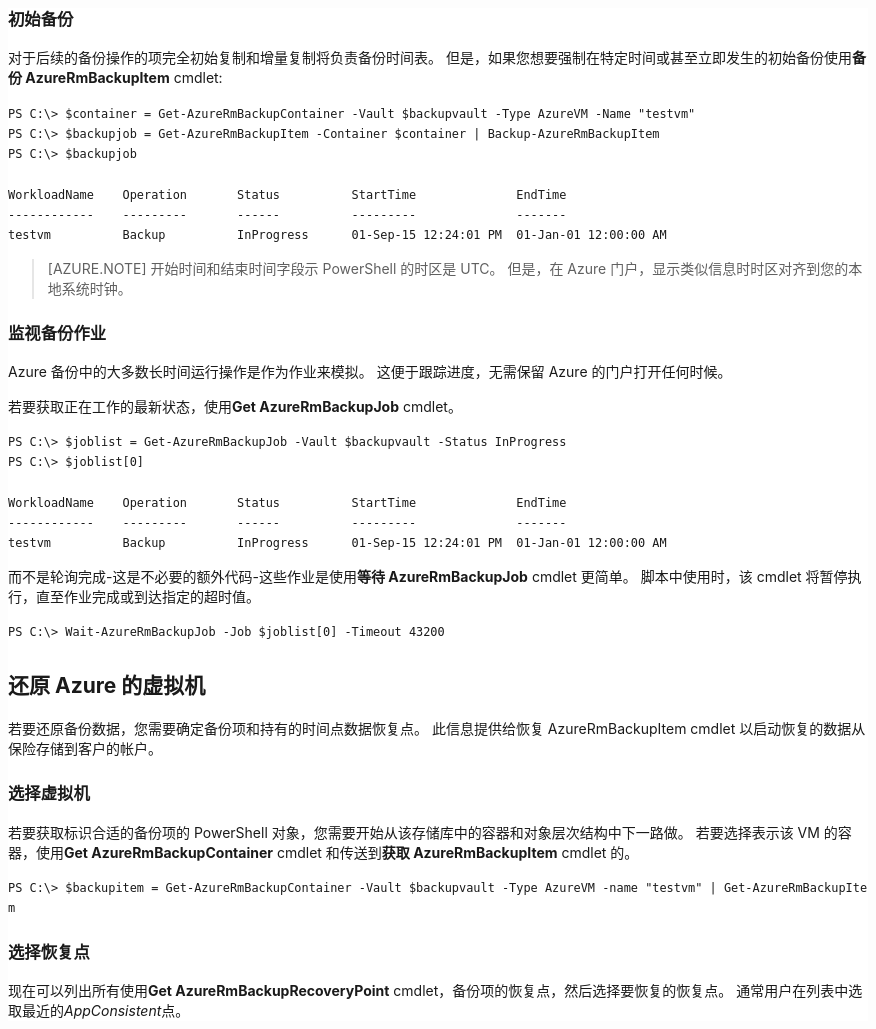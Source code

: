 ### <a name="initial-backup"></a>初始备份
对于后续的备份操作的项完全初始复制和增量复制将负责备份时间表。 但是，如果您想要强制在特定时间或甚至立即发生的初始备份使用**备份 AzureRmBackupItem** cmdlet:

```
PS C:\> $container = Get-AzureRmBackupContainer -Vault $backupvault -Type AzureVM -Name "testvm"
PS C:\> $backupjob = Get-AzureRmBackupItem -Container $container | Backup-AzureRmBackupItem
PS C:\> $backupjob

WorkloadName    Operation       Status          StartTime              EndTime
------------    ---------       ------          ---------              -------
testvm          Backup          InProgress      01-Sep-15 12:24:01 PM  01-Jan-01 12:00:00 AM
```

> [AZURE.NOTE] 开始时间和结束时间字段示 PowerShell 的时区是 UTC。 但是，在 Azure 门户，显示类似信息时时区对齐到您的本地系统时钟。

### <a name="monitoring-a-backup-job"></a>监视备份作业
Azure 备份中的大多数长时间运行操作是作为作业来模拟。 这便于跟踪进度，无需保留 Azure 的门户打开任何时候。

若要获取正在工作的最新状态，使用**Get AzureRmBackupJob** cmdlet。

```
PS C:\> $joblist = Get-AzureRmBackupJob -Vault $backupvault -Status InProgress
PS C:\> $joblist[0]

WorkloadName    Operation       Status          StartTime              EndTime
------------    ---------       ------          ---------              -------
testvm          Backup          InProgress      01-Sep-15 12:24:01 PM  01-Jan-01 12:00:00 AM
```

而不是轮询完成-这是不必要的额外代码-这些作业是使用**等待 AzureRmBackupJob** cmdlet 更简单。 脚本中使用时，该 cmdlet 将暂停执行，直至作业完成或到达指定的超时值。

```
PS C:\> Wait-AzureRmBackupJob -Job $joblist[0] -Timeout 43200
```


## <a name="restore-an-azure-vm"></a>还原 Azure 的虚拟机

若要还原备份数据，您需要确定备份项和持有的时间点数据恢复点。 此信息提供给恢复 AzureRmBackupItem cmdlet 以启动恢复的数据从保险存储到客户的帐户。

### <a name="select-the-vm"></a>选择虚拟机

若要获取标识合适的备份项的 PowerShell 对象，您需要开始从该存储库中的容器和对象层次结构中下一路做。 若要选择表示该 VM 的容器，使用**Get AzureRmBackupContainer** cmdlet 和传送到**获取 AzureRmBackupItem** cmdlet 的。

```
PS C:\> $backupitem = Get-AzureRmBackupContainer -Vault $backupvault -Type AzureVM -name "testvm" | Get-AzureRmBackupItem
```

### <a name="choose-a-recovery-point"></a>选择恢复点

现在可以列出所有使用**Get AzureRmBackupRecoveryPoint** cmdlet，备份项的恢复点，然后选择要恢复的恢复点。 通常用户在列表中选取最近的*AppConsistent*点。
